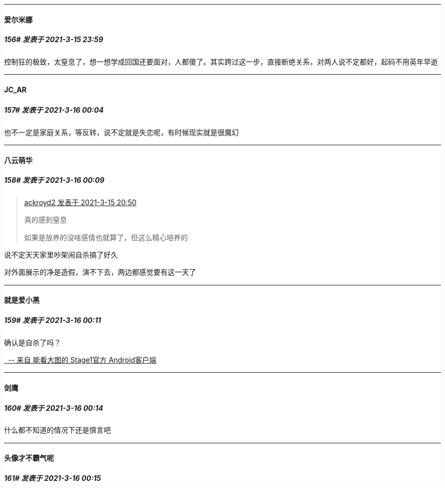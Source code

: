 
*****

####  爱尔米娜  
##### 156#       发表于 2021-3-15 23:59


控制狂的极致，太窒息了，想一想学成回国还要面对，人都傻了。其实跨过这一步，直接断绝关系，对两人说不定都好，起码不用英年早逝


*****

####  JC_AR  
##### 157#       发表于 2021-3-16 00:04


也不一定是家庭关系，等反转，说不定就是失恋呢，有时候现实就是很魔幻


*****

####  八云萌华  
##### 158#       发表于 2021-3-16 00:09


<blockquote><a href="httphttps://bbs.saraba1st.com/2b/forum.php?mod=redirect&amp;goto=findpost&amp;pid=50635181&amp;ptid=1993325" target="_blank">ackroyd2 发表于 2021-3-15 20:50</a>

真的感到窒息


如果是放养的没啥感情也就算了，但这么精心培养的</blockquote>
说不定天天家里吵架闹自杀搞了好久


对外面展示的净是造假，演不下去，两边都感觉要有这一天了


*****

####  就是爱小黑  
##### 159#       发表于 2021-3-16 00:11


确认是自杀了吗？

[  -- 来自 能看大图的 Stage1官方 Android客户端](https://www.coolapk.com/apk/140634)


*****

####  剑鹰  
##### 160#       发表于 2021-3-16 00:14


什么都不知道的情况下还是慎言吧


*****

####  头像才不霸气呢  
##### 161#       发表于 2021-3-16 00:15
